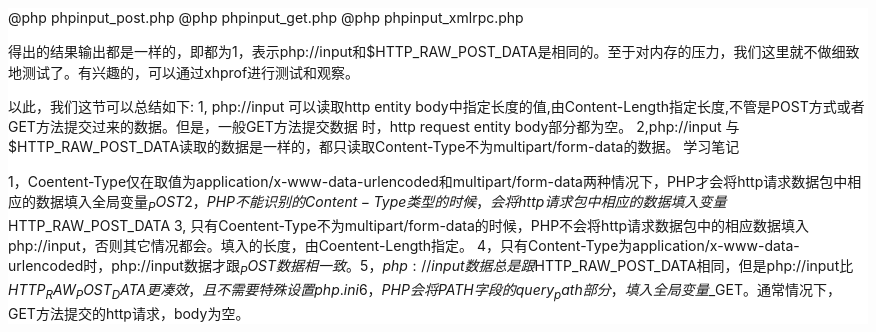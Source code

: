 @php phpinput_post.php
@php phpinput_get.php
@php phpinput_xmlrpc.php

得出的结果输出都是一样的，即都为1，表示php://input和$HTTP_RAW_POST_DATA是相同的。至于对内存的压力，我们这里就不做细致地测试了。有兴趣的，可以通过xhprof进行测试和观察。

以此，我们这节可以总结如下:
1, php://input 可以读取http entity body中指定长度的值,由Content-Length指定长度,不管是POST方式或者GET方法提交过来的数据。但是，一般GET方法提交数据 时，http request entity body部分都为空。
2,php://input 与$HTTP_RAW_POST_DATA读取的数据是一样的，都只读取Content-Type不为multipart/form-data的数据。
学习笔记

1，Coentent-Type仅在取值为application/x-www-data-urlencoded和multipart/form-data两种情况下，PHP才会将http请求数据包中相应的数据填入全局变量$_POST
2，PHP不能识别的Content-Type类型的时候，会将http请求包中相应的数据填入变量$HTTP_RAW_POST_DATA
3, 只有Coentent-Type不为multipart/form-data的时候，PHP不会将http请求数据包中的相应数据填入php://input，否则其它情况都会。填入的长度，由Coentent-Length指定。
4，只有Content-Type为application/x-www-data-urlencoded时，php://input数据才跟$_POST数据相一致。
5，php://input数据总是跟$HTTP_RAW_POST_DATA相同，但是php://input比$HTTP_RAW_POST_DATA更凑效，且不需要特殊设置php.ini
6，PHP会将PATH字段的query_path部分，填入全局变量$_GET。通常情况下，GET方法提交的http请求，body为空。
